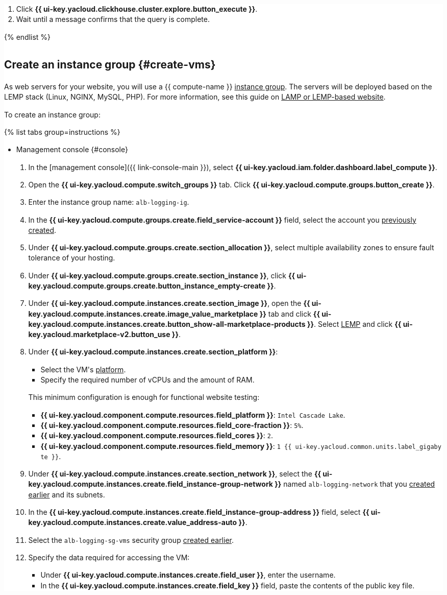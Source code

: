   1. Click **{{ ui-key.yacloud.clickhouse.cluster.explore.button_execute }}**.
  1. Wait until a message confirms that the query is complete.
  
{% endlist %}
    
## Create an instance group {#create-vms}

As web servers for your website, you will use a {{ compute-name }} [instance group](../../compute/concepts/instance-groups/index.md). The servers will be deployed based on the LEMP stack (Linux, NGINX, MySQL, PHP). For more information, see this guide on [LAMP or LEMP-based website](../../tutorials/web/lamp-lemp/index.md).

To create an instance group:

{% list tabs group=instructions %}

- Management console {#console}

  1. In the [management console]({{ link-console-main }}), select **{{ ui-key.yacloud.iam.folder.dashboard.label_compute }}**.
  1. Open the **{{ ui-key.yacloud.compute.switch_groups }}** tab. Click **{{ ui-key.yacloud.compute.groups.button_create }}**.
  1. Enter the instance group name: `alb-logging-ig`.
  1. In the **{{ ui-key.yacloud.compute.groups.create.field_service-account }}** field, select the account you [previously created](#create-sa).
  1. Under **{{ ui-key.yacloud.compute.groups.create.section_allocation }}**, select multiple availability zones to ensure fault tolerance of your hosting.
  1. Under **{{ ui-key.yacloud.compute.groups.create.section_instance }}**, click **{{ ui-key.yacloud.compute.groups.create.button_instance_empty-create }}**.
  1. Under **{{ ui-key.yacloud.compute.instances.create.section_image }}**, open the **{{ ui-key.yacloud.compute.instances.create.image_value_marketplace }}** tab and click **{{ ui-key.yacloud.compute.instances.create.button_show-all-marketplace-products }}**. Select [LEMP](/marketplace/products/yc/lemp) and click **{{ ui-key.yacloud.marketplace-v2.button_use }}**.
  1. Under **{{ ui-key.yacloud.compute.instances.create.section_platform }}**:
     
     - Select the VM's [platform](../../compute/concepts/vm-platforms.md).
     - Specify the required number of vCPUs and the amount of RAM.
  
     This minimum configuration is enough for functional website testing:
     * **{{ ui-key.yacloud.component.compute.resources.field_platform }}**: `Intel Cascade Lake`.
     * **{{ ui-key.yacloud.component.compute.resources.field_core-fraction }}**: `5%`.
     * **{{ ui-key.yacloud.component.compute.resources.field_cores }}**: `2`.
     * **{{ ui-key.yacloud.component.compute.resources.field_memory }}**: `1 {{ ui-key.yacloud.common.units.label_gigabyte }}`.
  
  1. Under **{{ ui-key.yacloud.compute.instances.create.section_network }}**, select the **{{ ui-key.yacloud.compute.instances.create.field_instance-group-network }}** named `alb-logging-network` that you [created earlier](#create-network) and its subnets.
  1. In the **{{ ui-key.yacloud.compute.instances.create.field_instance-group-address }}** field, select **{{ ui-key.yacloud.compute.instances.create.value_address-auto }}**. 
  1. Select the `alb-logging-sg-vms` security group [created earlier](#create-security-groups).
  1. Specify the data required for accessing the VM:
     - Under **{{ ui-key.yacloud.compute.instances.create.field_user }}**, enter the username.
     - In the **{{ ui-key.yacloud.compute.instances.create.field_key }}** field, paste the contents of the public key file.
        